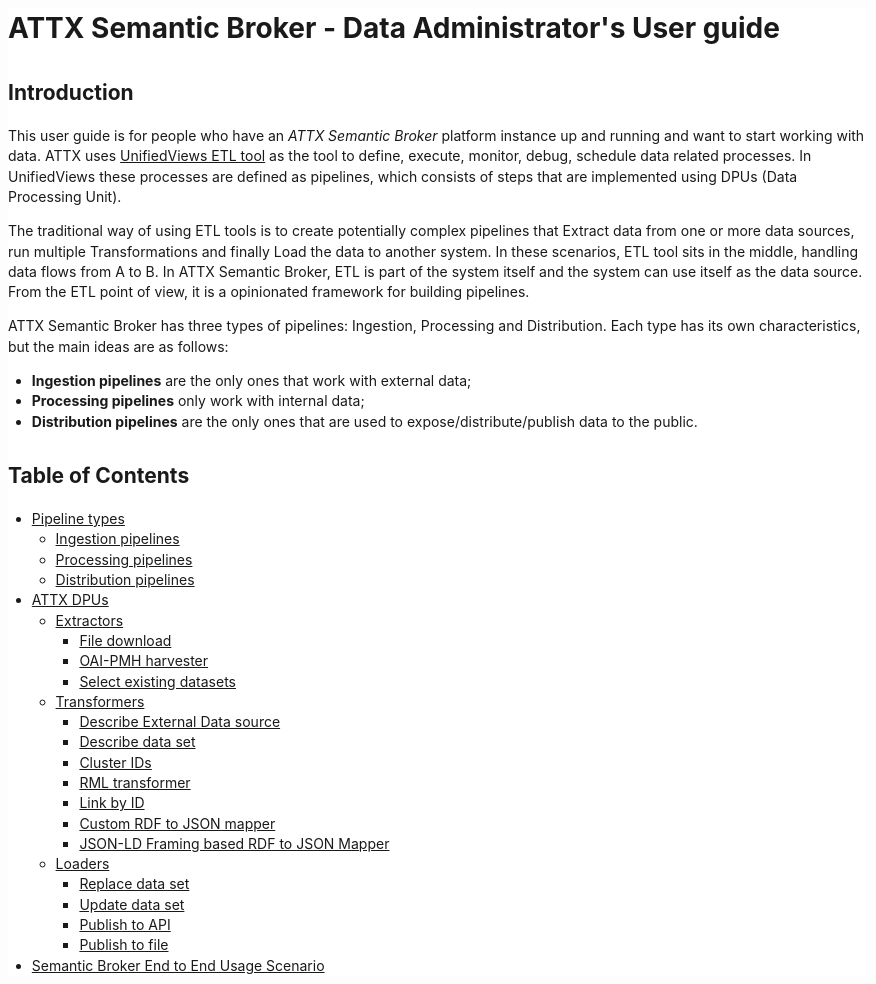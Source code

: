 # ATTX Semantic Broker - Data Administrator's User guide

## Introduction

This user guide is for people who have an _ATTX Semantic Broker_ platform instance up and running and want to start working with data. ATTX uses [UnifiedViews ETL tool](https://unifiedviews.eu/) as the tool to define, execute, monitor, debug, schedule data related processes. In UnifiedViews these processes are defined as pipelines, which consists of steps that are implemented using DPUs (Data Processing Unit).

The traditional way of using ETL tools is to create potentially complex pipelines that Extract data from one or more data sources, run multiple Transformations and finally Load the data to another system. In these scenarios, ETL tool sits in the middle, handling data flows from A to B. In ATTX Semantic Broker, ETL is part of the system itself and the system can use itself as the data source. From the ETL point of view, it is a opinionated framework for building pipelines.

ATTX Semantic Broker has three types of pipelines: Ingestion, Processing and Distribution. Each type has its own characteristics, but the main ideas are as follows:

* **Ingestion pipelines** are the only ones that work with external data;
* **Processing pipelines** only work with internal data;
* **Distribution pipelines** are the only ones that are used to expose/distribute/publish data to the public.

## Table of Contents

- [Pipeline types](#pipeline-types)
  - [Ingestion pipelines](#ingestion-pipelines)
  - [Processing pipelines](#processing-pipelines)
  - [Distribution pipelines](#distribution-pipelines)
- [ATTX DPUs](#attx-dpus)
  - [Extractors](#extractors)
    - [File download](#file-download)
    - [OAI-PMH harvester](#oai-pmh-harvester)
    - [Select existing datasets](#select-existing-datasets)
  - [Transformers](#transformers)
    - [Describe External Data source](#describe-external-data-source)
    - [Describe data set](#describe-data-set)
    - [Cluster IDs](#cluster-ids)
    - [RML transformer](#rml-transformer)
    - [Link by ID](#link-by-id)
    - [Custom RDF to JSON mapper](#custom-rdf-to-json-mapper)
    - [JSON-LD Framing based RDF to JSON Mapper](#json-ld-framing-based-rdf-to-json-mapper)
  - [Loaders](#loaders)
    - [Replace data set](#replace-data-set)
    - [Update data set](#update-data-set)
    - [Publish to API](#publish-to-api)
    - [Publish to file](#publish-to-file)
- [Semantic Broker End to End Usage Scenario](#semantic-broker-end-to-end-usage-scenario)

